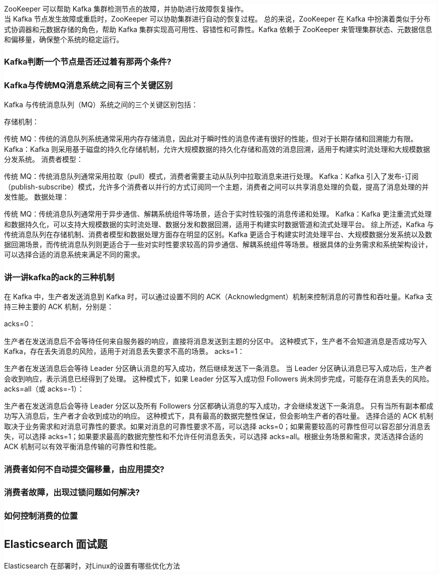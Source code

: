 ZooKeeper 可以帮助 Kafka 集群检测节点的故障，并协助进行故障恢复操作。\
当 Kafka 节点发生故障或重启时，ZooKeeper 可以协助集群进行自动的恢复过程。
总的来说，ZooKeeper 在 Kafka 中扮演着类似于分布式协调器和元数据存储的角色，帮助 Kafka 集群实现高可用性、容错性和可靠性。Kafka 依赖于 ZooKeeper 来管理集群状态、元数据信息和偏移量，确保整个系统的稳定运行。

### Kafka判断一个节点是否还过着有那两个条件?

### Kafka与传统MQ消息系统之间有三个关键区别
Kafka 与传统消息队列（MQ）系统之间的三个关键区别包括：

存储机制：

传统 MQ：传统的消息队列系统通常采用内存存储消息，因此对于瞬时性的消息传递有很好的性能，但对于长期存储和回溯能力有限。
Kafka：Kafka 则采用基于磁盘的持久化存储机制，允许大规模数据的持久化存储和高效的消息回溯，适用于构建实时流处理和大规模数据分发系统。
消费者模型：

传统 MQ：传统消息队列通常采用拉取（pull）模式，消费者需要主动从队列中拉取消息来进行处理。
Kafka：Kafka 引入了发布-订阅（publish-subscribe）模式，允许多个消费者以并行的方式订阅同一个主题，消费者之间可以共享消息处理的负载，提高了消息处理的并发性能。
数据处理：

传统 MQ：传统消息队列通常用于异步通信、解耦系统组件等场景，适合于实时性较强的消息传递和处理。
Kafka：Kafka 更注重流式处理和数据持久化，可以支持大规模数据的实时流处理、数据分发和数据回溯，适用于构建实时数据管道和流式处理平台。
综上所述，Kafka 与传统消息队列在存储机制、消费者模型和数据处理方面存在明显的区别。Kafka 更适合于构建实时流处理平台、大规模数据分发系统以及数据回溯场景，而传统消息队列则更适合于一些对实时性要求较高的异步通信、解耦系统组件等场景。根据具体的业务需求和系统架构设计，可以选择合适的消息系统来满足不同的需求。

### 讲一讲kafka的ack的三种机制
在 Kafka 中，生产者发送消息到 Kafka 时，可以通过设置不同的 ACK（Acknowledgment）机制来控制消息的可靠性和吞吐量。Kafka 支持三种主要的 ACK 机制，分别是：

acks=0：

生产者在发送消息后不会等待任何来自服务器的响应，直接将消息发送到主题的分区中。
这种模式下，生产者不会知道消息是否成功写入 Kafka，存在丢失消息的风险，适用于对消息丢失要求不高的场景。
acks=1：

生产者在发送消息后会等待 Leader 分区确认消息的写入成功，然后继续发送下一条消息。
当 Leader 分区确认消息已写入成功后，生产者会收到响应，表示消息已经得到了处理。
这种模式下，如果 Leader 分区写入成功但 Followers 尚未同步完成，可能存在消息丢失的风险。
acks=all（或 acks=-1）：

生产者在发送消息后会等待 Leader 分区以及所有 Followers 分区都确认消息的写入成功，才会继续发送下一条消息。
只有当所有副本都成功写入消息后，生产者才会收到成功的响应。
这种模式下，具有最高的数据完整性保证，但会影响生产者的吞吐量。
选择合适的 ACK 机制取决于业务需求和对消息可靠性的要求。如果对消息的可靠性要求不高，可以选择 acks=0；如果需要较高的可靠性但可以容忍部分消息丢失，可以选择 acks=1；如果要求最高的数据完整性和不允许任何消息丢失，可以选择 acks=all。根据业务场景和需求，灵活选择合适的 ACK 机制可以有效平衡消息传输的可靠性和性能。

### 消费者如何不自动提交偏移量，由应用提交?

### 消费者故障，出现过锁问题如何解决?

### 如何控制消费的位置



## Elasticsearch 面试题
Elasticsearch 在部署时，对Linux的设置有哪些优化方法
